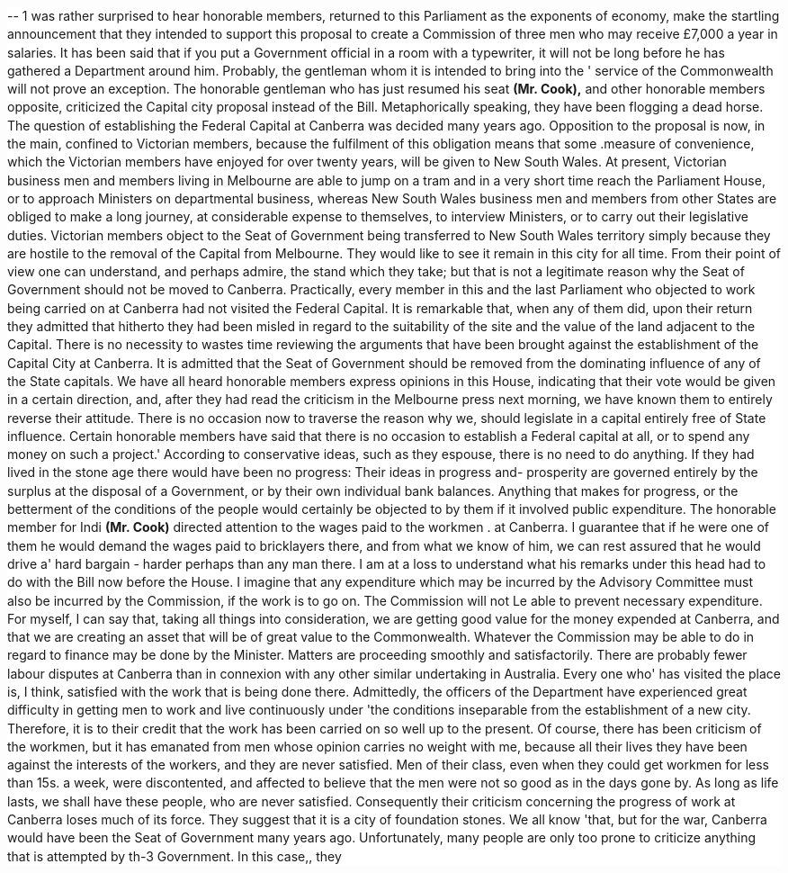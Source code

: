 -- 1 was rather surprised to hear honorable members, returned to this Parliament as the exponents of economy, make the startling announcement that they intended to support this proposal to create a Commission of three men who may receive £7,000 a year in salaries. It has been said that if you put a Government official in a room with a typewriter, it will not be long before he has gathered a Department around him. Probably, the gentleman whom it is intended to bring into the ' service of the Commonwealth will not prove an exception. The honorable gentleman who has just resumed his seat  **(Mr. Cook),**  and other honorable members opposite, criticized the Capital city proposal instead of the Bill. Metaphorically speaking, they have been flogging a dead horse. The question of establishing the Federal Capital at Canberra was decided many years ago. Opposition to the proposal is now, in the main, confined to Victorian members, because the fulfilment of this obligation means that some .measure of convenience, which the Victorian members have enjoyed for over twenty years, will be given to New South Wales. At present, Victorian business men and members living in Melbourne are able to jump on a tram and in a very short time reach the Parliament House, or to approach Ministers on departmental business, whereas New South Wales business men and members from other States are obliged to make a long journey, at considerable expense to themselves, to interview Ministers, or to carry out their legislative duties. Victorian members object to the Seat of Government being transferred to New South Wales territory simply because they are hostile to the removal of the Capital from Melbourne. They would like to see it remain in this city for all time. From their point of view one can understand, and perhaps admire, the stand which they take; but that is not a legitimate reason why the Seat of Government should not be moved to Canberra. Practically, every member in this and the last Parliament who objected to work being carried on at Canberra had not visited the Federal Capital. It is remarkable that, when any of them did, upon their return they admitted that hitherto they had been misled in regard to the suitability of the site and the value of the land adjacent to the Capital. There is no necessity to wastes time reviewing the arguments that have been brought against the establishment of the Capital City at Canberra. It is admitted that the Seat of Government should be removed from the dominating influence of any of the State capitals. We have all heard honorable members express opinions in this House, indicating that their vote would be given in a certain direction, and, after they had read the criticism in the Melbourne press next morning, we have known them to entirely reverse their attitude. There is no occasion now to traverse the reason why we, should legislate in a capital entirely free of State influence. Certain honorable members have said that there is no occasion to establish a Federal capital at all, or to spend any money on such a project.' According to conservative ideas, such as they espouse, there is no need to do anything. If they had lived in the stone age there would have been no progress: Their ideas in progress and- prosperity are governed entirely by the surplus at the disposal of a Government, or by their own individual bank balances. Anything that makes for progress, or the  betterment of the conditions of the people would certainly be objected to by them if it involved public expenditure. The honorable member for Indi  **(Mr. Cook)**  directed attention to the wages paid to the workmen . at Canberra. I guarantee that if he were one of them he would demand the wages paid to bricklayers there, and from what we know of him, we can rest assured that he would drive a' hard bargain - harder perhaps than any man there. I am at a loss to understand what his remarks under this head had to do with the Bill now before the House. I imagine that any expenditure which may be incurred by the Advisory Committee must also be incurred by the Commission, if the work is to go on. The Commission will not Le able to prevent necessary expenditure. For myself, I can say that, taking all things into consideration, we are getting good value for the money expended at Canberra, and that we are creating an asset that will be of great value to the Commonwealth. Whatever the Commission may be able to do in regard to finance may be done by the Minister. Matters are proceeding smoothly and satisfactorily. There are probably fewer labour disputes at Canberra than in connexion with any other similar undertaking in Australia. Every one who' has visited the place is, I think, satisfied with the work that is being done there. Admittedly, the officers of the Department have experienced great difficulty in getting men to work and live continuously under 'the conditions inseparable from the establishment of a new city. Therefore, it is to their credit that the work has been carried on so well up to the present. Of course, there has been criticism of the workmen, but it has emanated from men whose opinion carries no weight with me, because all their lives they have been against the interests of the workers, and they are never satisfied. Men of their class, even when they could get workmen for less than 15s. a week, were discontented, and affected to believe that the men were not so good as in the days gone by. As long as life lasts, we shall have these people, who are never satisfied. Consequently their criticism concerning the progress of work at Canberra loses much of its force. They suggest that it is a city of foundation stones. We all know 'that, but for the war, Canberra would have been the Seat of Government many years ago. Unfortunately, many people are only too prone to criticize anything that is attempted by th-3 Government. In this case,, they